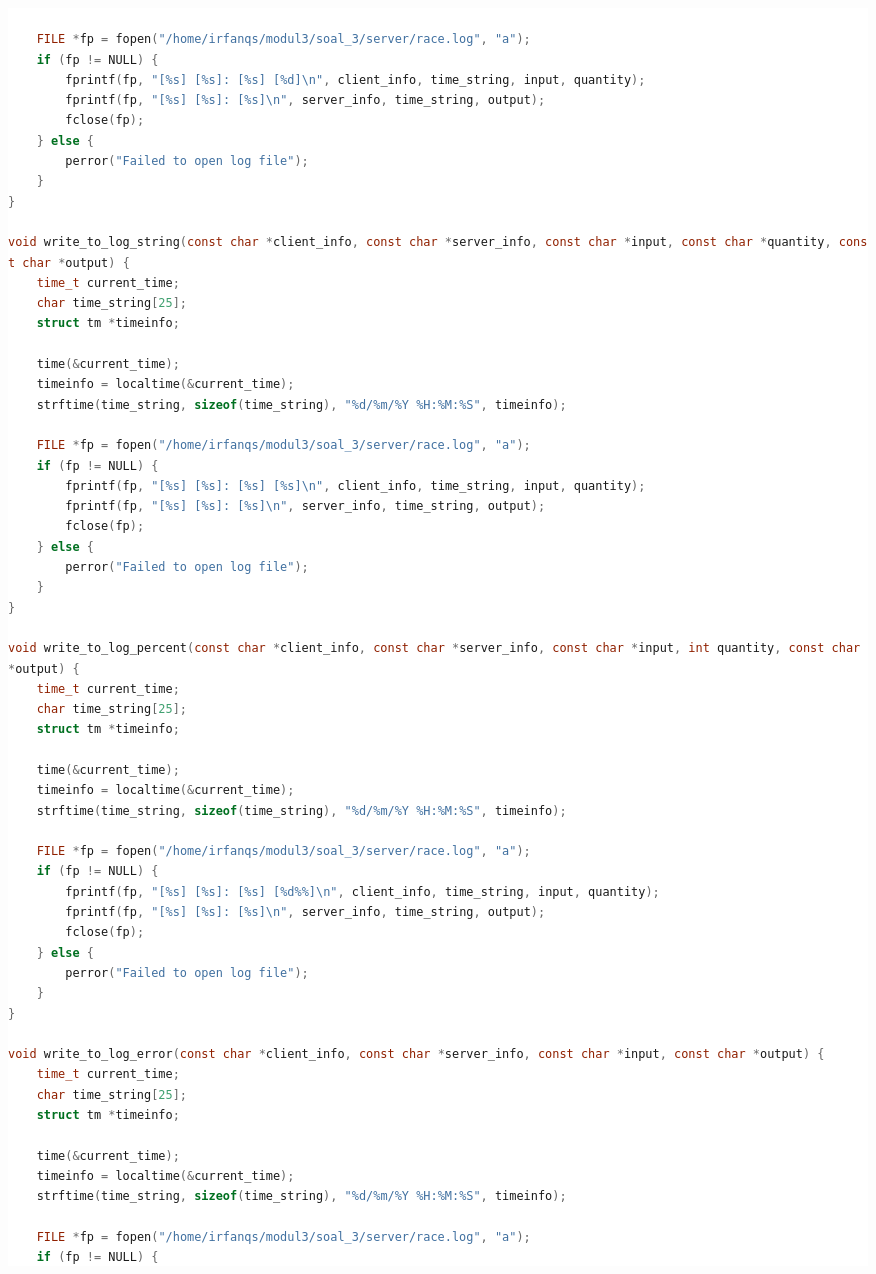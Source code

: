 ```c

    FILE *fp = fopen("/home/irfanqs/modul3/soal_3/server/race.log", "a");
    if (fp != NULL) {
        fprintf(fp, "[%s] [%s]: [%s] [%d]\n", client_info, time_string, input, quantity);
        fprintf(fp, "[%s] [%s]: [%s]\n", server_info, time_string, output);
        fclose(fp);
    } else {
        perror("Failed to open log file");
    }
}

void write_to_log_string(const char *client_info, const char *server_info, const char *input, const char *quantity, const char *output) {
    time_t current_time;
    char time_string[25];
    struct tm *timeinfo;

    time(&current_time);
    timeinfo = localtime(&current_time);
    strftime(time_string, sizeof(time_string), "%d/%m/%Y %H:%M:%S", timeinfo);

    FILE *fp = fopen("/home/irfanqs/modul3/soal_3/server/race.log", "a");
    if (fp != NULL) {
        fprintf(fp, "[%s] [%s]: [%s] [%s]\n", client_info, time_string, input, quantity);
        fprintf(fp, "[%s] [%s]: [%s]\n", server_info, time_string, output);
        fclose(fp);
    } else {
        perror("Failed to open log file");
    }
}

void write_to_log_percent(const char *client_info, const char *server_info, const char *input, int quantity, const char *output) {
    time_t current_time;
    char time_string[25];
    struct tm *timeinfo;

    time(&current_time);
    timeinfo = localtime(&current_time);
    strftime(time_string, sizeof(time_string), "%d/%m/%Y %H:%M:%S", timeinfo);

    FILE *fp = fopen("/home/irfanqs/modul3/soal_3/server/race.log", "a");
    if (fp != NULL) {
        fprintf(fp, "[%s] [%s]: [%s] [%d%%]\n", client_info, time_string, input, quantity);
        fprintf(fp, "[%s] [%s]: [%s]\n", server_info, time_string, output);
        fclose(fp);
    } else {
        perror("Failed to open log file");
    }
}

void write_to_log_error(const char *client_info, const char *server_info, const char *input, const char *output) {
    time_t current_time;
    char time_string[25];
    struct tm *timeinfo;

    time(&current_time);
    timeinfo = localtime(&current_time);
    strftime(time_string, sizeof(time_string), "%d/%m/%Y %H:%M:%S", timeinfo);

    FILE *fp = fopen("/home/irfanqs/modul3/soal_3/server/race.log", "a");
    if (fp != NULL) {
```